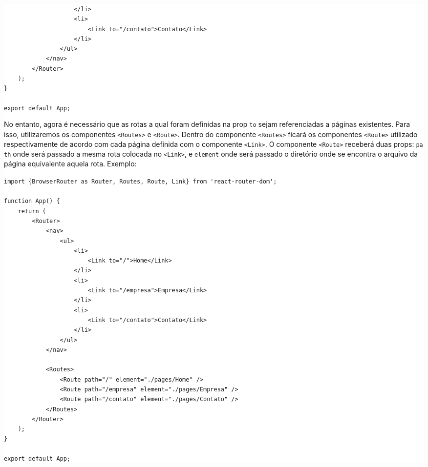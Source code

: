 ```JS
                    </li>
                    <li>
                        <Link to="/contato">Contato</Link>
                    </li>
                </ul>
            </nav>
        </Router>
    );
}

export default App;
```

No entanto, agora é necessário que as rotas a qual foram definidas na prop `to` sejam referenciadas a páginas existentes. Para isso, utilizaremos os componentes `<Routes>` e `<Route>`. Dentro do componente `<Routes>` ficará os componentes `<Route>` utilizado respectivamente de acordo com cada página definida com o componente `<Link>`. O componente `<Route>` receberá duas props: `path` onde será passado a mesma rota colocada no `<Link>`, e `element` onde será passado o diretório onde se encontra o arquivo da página equivalente aquela rota. Exemplo:

```JS
import {BrowserRouter as Router, Routes, Route, Link} from 'react-router-dom'; 

function App() {
    return (
        <Router>
            <nav>
                <ul>
                    <li>
                        <Link to="/">Home</Link>
                    </li>
                    <li>
                        <Link to="/empresa">Empresa</Link>
                    </li>
                    <li>
                        <Link to="/contato">Contato</Link>
                    </li>
                </ul>
            </nav>

            <Routes>
                <Route path="/" element="./pages/Home" />
                <Route path="/empresa" element="./pages/Empresa" />
                <Route path="/contato" element="./pages/Contato" /> 
            </Routes>
        </Router>
    );
}

export default App;
```
